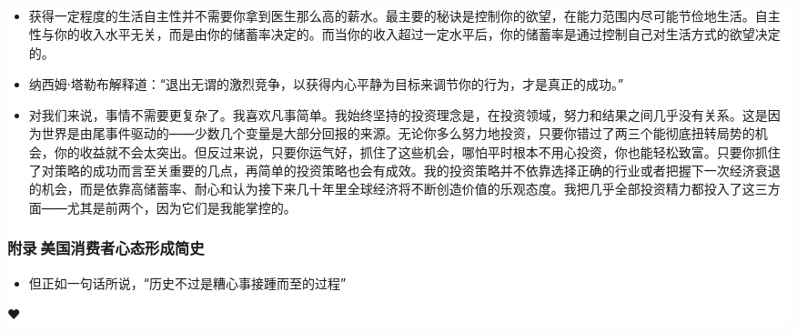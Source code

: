 - 获得一定程度的生活自主性并不需要你拿到医生那么高的薪水。最主要的秘诀是控制你的欲望，在能力范围内尽可能节俭地生活。自主性与你的收入水平无关，而是由你的储蓄率决定的。而当你的收入超过一定水平后，你的储蓄率是通过控制自己对生活方式的欲望决定的。

- 纳西姆·塔勒布解释道：“退出无谓的激烈竞争，以获得内心平静为目标来调节你的行为，才是真正的成功。”

- 对我们来说，事情不需要更复杂了。我喜欢凡事简单。我始终坚持的投资理念是，在投资领域，努力和结果之间几乎没有关系。这是因为世界是由尾事件驱动的——少数几个变量是大部分回报的来源。无论你多么努力地投资，只要你错过了两三个能彻底扭转局势的机会，你的收益就不会太突出。但反过来说，只要你运气好，抓住了这些机会，哪怕平时根本不用心投资，你也能轻松致富。只要你抓住了对策略的成功而言至关重要的几点，再简单的投资策略也会有成效。我的投资策略并不依靠选择正确的行业或者把握下一次经济衰退的机会，而是依靠高储蓄率、耐心和认为接下来几十年里全球经济将不断创造价值的乐观态度。我把几乎全部投资精力都投入了这三方面——尤其是前两个，因为它们是我能掌控的。  

### 附录  美国消费者心态形成简史

- 但正如一句话所说，“历史不过是糟心事接踵而至的过程”

❤